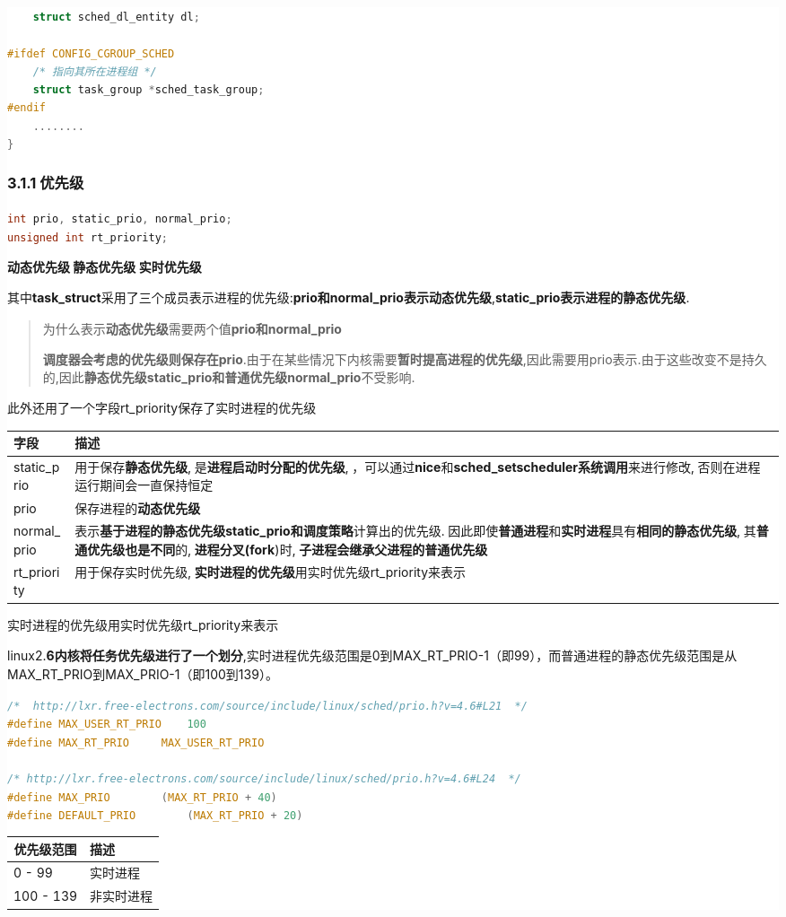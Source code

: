 ```c
	struct sched_dl_entity dl;
    
#ifdef CONFIG_CGROUP_SCHED
    /* 指向其所在进程组 */
    struct task_group *sched_task_group;
#endif
    ........
}
```

### 3.1.1 优先级

```c
int prio, static_prio, normal_prio;
unsigned int rt_priority;
```

**动态优先级 静态优先级 实时优先级**

其中**task\_struct**采用了三个成员表示进程的优先级:**prio和normal\_prio表示动态优先级**,**static\_prio表示进程的静态优先级**.

>为什么表示**动态优先级**需要两个值**prio和normal\_prio**
>
>**调度器会考虑的优先级则保存在prio**.由于在某些情况下内核需要**暂时提高进程的优先级**,因此需要用prio表示.由于这些改变不是持久的,因此**静态优先级static\_prio和普通优先级normal\_prio**不受影响.

此外还用了一个字段rt\_priority保存了实时进程的优先级

|字段 | 描述 |
|:-------|:-------|
| static\_prio | 用于保存**静态优先级**, 是**进程启动时分配的优先级**, ，可以通过**nice**和**sched\_setscheduler系统调用**来进行修改, 否则在进程运行期间会一直保持恒定 |
| prio | 保存进程的**动态优先级** |
| normal\_prio | 表示**基于进程的静态优先级static\_prio和调度策略**计算出的优先级. 因此即使**普通进程**和**实时进程**具有**相同的静态优先级**, 其**普通优先级也是不同**的, **进程分叉(fork**)时, **子进程会继承父进程的普通优先级** |
| rt\_priority | 用于保存实时优先级, **实时进程的优先级**用实时优先级rt\_priority来表示 |

实时进程的优先级用实时优先级rt\_priority来表示

linux2.**6内核将任务优先级进行了一个划分**,实时进程优先级范围是0到MAX\_RT\_PRIO-1（即99），而普通进程的静态优先级范围是从MAX\_RT\_PRIO到MAX\_PRIO-1（即100到139）。
```c
/*  http://lxr.free-electrons.com/source/include/linux/sched/prio.h?v=4.6#L21  */
#define MAX_USER_RT_PRIO    100
#define MAX_RT_PRIO     MAX_USER_RT_PRIO

/* http://lxr.free-electrons.com/source/include/linux/sched/prio.h?v=4.6#L24  */
#define MAX_PRIO        (MAX_RT_PRIO + 40)
#define DEFAULT_PRIO        (MAX_RT_PRIO + 20)
```

| 优先级范围 | 描述 |
| ------------- |:-------------|
| 0 - 99 | 实时进程 |
| 100 - 139 | 非实时进程 |
